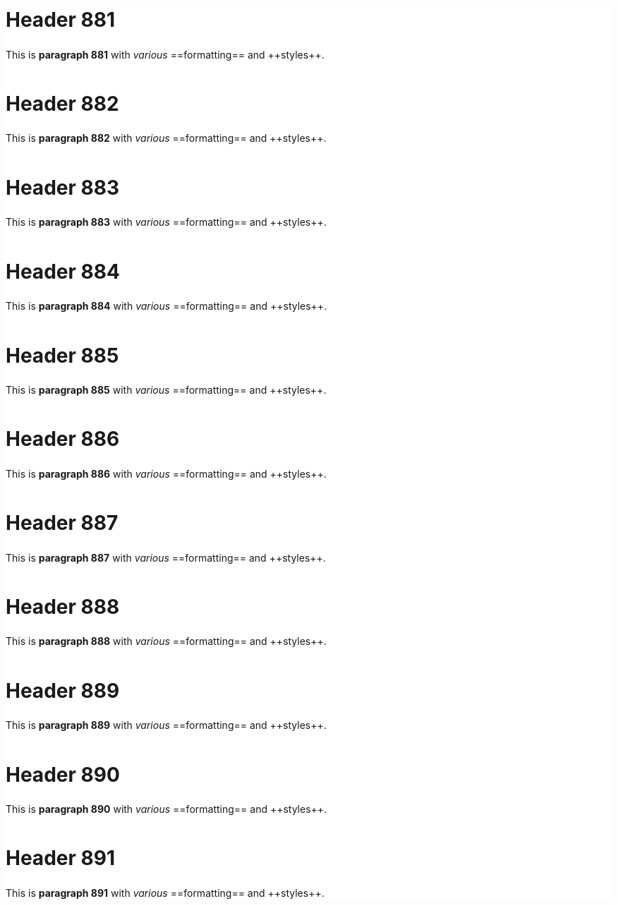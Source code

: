 # Header 881

This is **paragraph 881** with *various* ==formatting== and ++styles++.

# Header 882

This is **paragraph 882** with *various* ==formatting== and ++styles++.

# Header 883

This is **paragraph 883** with *various* ==formatting== and ++styles++.

# Header 884

This is **paragraph 884** with *various* ==formatting== and ++styles++.

# Header 885

This is **paragraph 885** with *various* ==formatting== and ++styles++.

# Header 886

This is **paragraph 886** with *various* ==formatting== and ++styles++.

# Header 887

This is **paragraph 887** with *various* ==formatting== and ++styles++.

# Header 888

This is **paragraph 888** with *various* ==formatting== and ++styles++.

# Header 889

This is **paragraph 889** with *various* ==formatting== and ++styles++.

# Header 890

This is **paragraph 890** with *various* ==formatting== and ++styles++.

# Header 891

This is **paragraph 891** with *various* ==formatting== and ++styles++.

